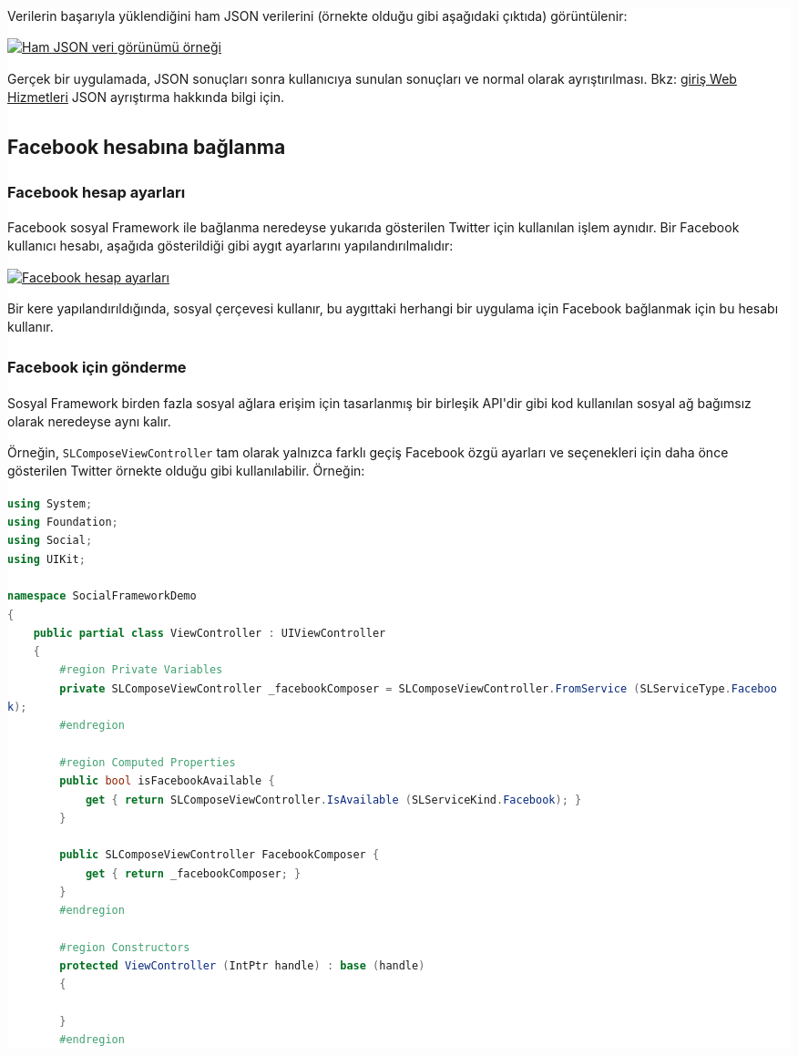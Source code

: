 Verilerin başarıyla yüklendiğini ham JSON verilerini (örnekte olduğu gibi aşağıdaki çıktıda) görüntülenir:

[![](social-framework-images/twitter03.png "Ham JSON veri görünümü örneği")](social-framework-images/twitter03.png#lightbox)

Gerçek bir uygulamada, JSON sonuçları sonra kullanıcıya sunulan sonuçları ve normal olarak ayrıştırılması. Bkz: [giriş Web Hizmetleri](~/cross-platform/data-cloud/web-services/index.md) JSON ayrıştırma hakkında bilgi için.

## <a name="connecting-to-facebook"></a>Facebook hesabına bağlanma

### <a name="facebook-account-settings"></a>Facebook hesap ayarları

Facebook sosyal Framework ile bağlanma neredeyse yukarıda gösterilen Twitter için kullanılan işlem aynıdır. Bir Facebook kullanıcı hesabı, aşağıda gösterildiği gibi aygıt ayarlarını yapılandırılmalıdır:

[![](social-framework-images/facebook01.png "Facebook hesap ayarları")](social-framework-images/facebook01.png#lightbox)

Bir kere yapılandırıldığında, sosyal çerçevesi kullanır, bu aygıttaki herhangi bir uygulama için Facebook bağlanmak için bu hesabı kullanır.

### <a name="posting-to-facebook"></a>Facebook için gönderme

Sosyal Framework birden fazla sosyal ağlara erişim için tasarlanmış bir birleşik API'dir gibi kod kullanılan sosyal ağ bağımsız olarak neredeyse aynı kalır.

Örneğin, `SLComposeViewController` tam olarak yalnızca farklı geçiş Facebook özgü ayarları ve seçenekleri için daha önce gösterilen Twitter örnekte olduğu gibi kullanılabilir. Örneğin:

```csharp
using System;
using Foundation;
using Social;
using UIKit;

namespace SocialFrameworkDemo
{
    public partial class ViewController : UIViewController
    {
        #region Private Variables
        private SLComposeViewController _facebookComposer = SLComposeViewController.FromService (SLServiceType.Facebook);
        #endregion

        #region Computed Properties
        public bool isFacebookAvailable {
            get { return SLComposeViewController.IsAvailable (SLServiceKind.Facebook); }
        }

        public SLComposeViewController FacebookComposer {
            get { return _facebookComposer; }
        }
        #endregion

        #region Constructors
        protected ViewController (IntPtr handle) : base (handle)
        {
            
        }
        #endregion
```
